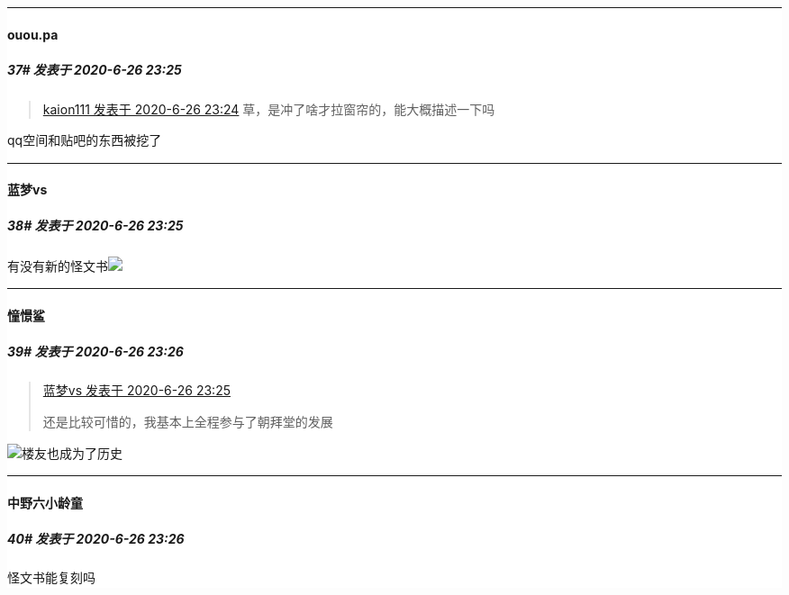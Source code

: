 

-----

####  ouou.pa  
##### 37#       发表于 2020-6-26 23:25



<blockquote><a href="httphttps://bbs.saraba1st.com/2b/forum.php?mod=redirect&amp;goto=findpost&amp;pid=47965386&amp;ptid=1944270" target="_blank">kaion111 发表于 2020-6-26 23:24</a>
草，是冲了啥才拉窗帘的，能大概描述一下吗</blockquote>
qq空间和贴吧的东西被挖了








-----

####  蓝梦vs  
##### 38#       发表于 2020-6-26 23:25




有没有新的怪文书<img src="https://static.saraba1st.com/image/smiley/face2017/067.png" referrerpolicy="no-referrer">







-----

####  憧憬鲨  
##### 39#       发表于 2020-6-26 23:26



<blockquote><a href="httphttps://bbs.saraba1st.com/2b/forum.php?mod=redirect&amp;goto=findpost&amp;pid=47965404&amp;ptid=1944270" target="_blank">蓝梦vs 发表于 2020-6-26 23:25</a>

还是比较可惜的，我基本上全程参与了朝拜堂的发展</blockquote>
<img src="https://static.saraba1st.com/image/smiley/face2017/067.png" referrerpolicy="no-referrer">楼友也成为了历史







-----

####  中野六小龄童  
##### 40#       发表于 2020-6-26 23:26




怪文书能复刻吗
